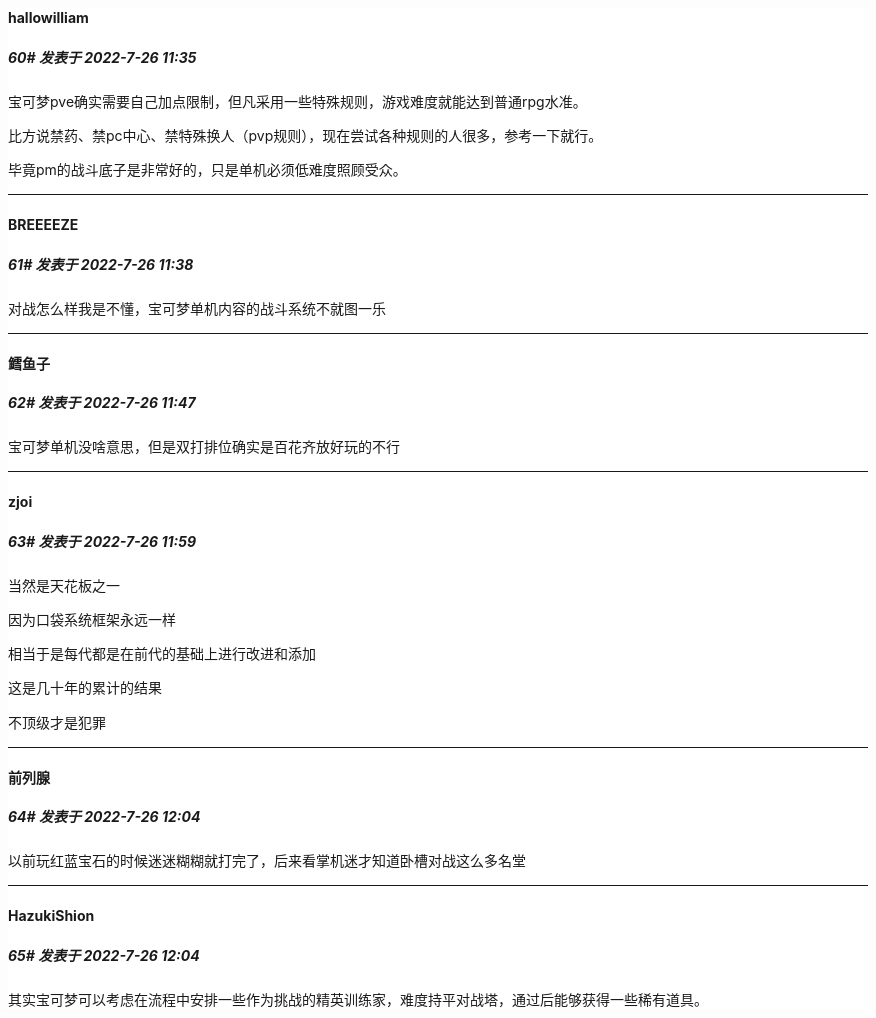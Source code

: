 ####  hallowilliam  
##### 60#       发表于 2022-7-26 11:35

宝可梦pve确实需要自己加点限制，但凡采用一些特殊规则，游戏难度就能达到普通rpg水准。

比方说禁药、禁pc中心、禁特殊换人（pvp规则），现在尝试各种规则的人很多，参考一下就行。

毕竟pm的战斗底子是非常好的，只是单机必须低难度照顾受众。



*****

####  BREEEEZE  
##### 61#       发表于 2022-7-26 11:38

对战怎么样我是不懂，宝可梦单机内容的战斗系统不就图一乐



*****

####  鳕鱼子  
##### 62#       发表于 2022-7-26 11:47

宝可梦单机没啥意思，但是双打排位确实是百花齐放好玩的不行



*****

####  zjoi  
##### 63#       发表于 2022-7-26 11:59

当然是天花板之一

因为口袋系统框架永远一样

相当于是每代都是在前代的基础上进行改进和添加

这是几十年的累计的结果

不顶级才是犯罪



*****

####  前列腺  
##### 64#       发表于 2022-7-26 12:04

以前玩红蓝宝石的时候迷迷糊糊就打完了，后来看掌机迷才知道卧槽对战这么多名堂

*****

####  HazukiShion  
##### 65#       发表于 2022-7-26 12:04

其实宝可梦可以考虑在流程中安排一些作为挑战的精英训练家，难度持平对战塔，通过后能够获得一些稀有道具。
